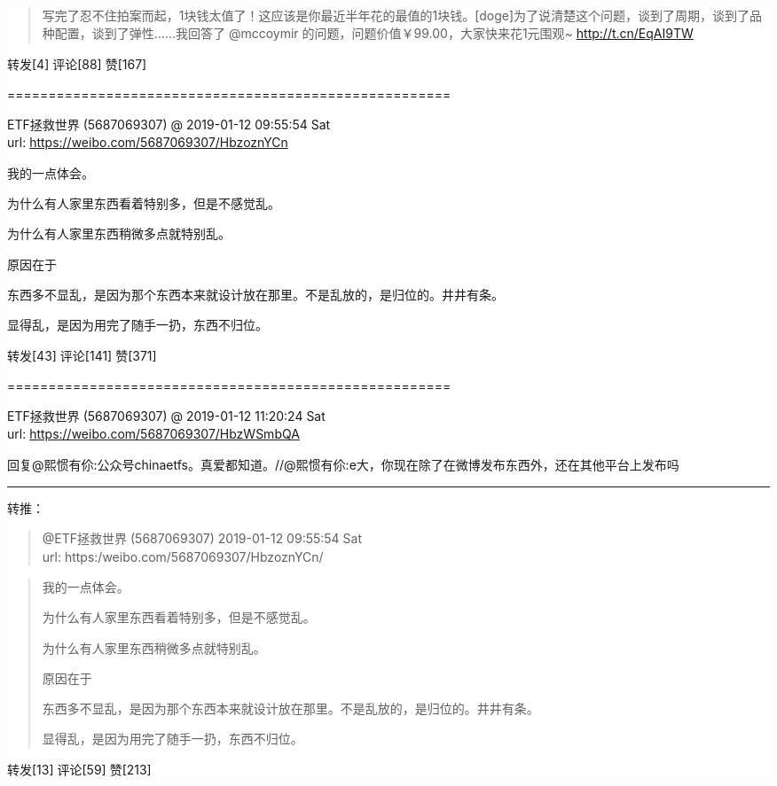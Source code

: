 >  写完了忍不住拍案而起，1块钱太值了！这应该是你最近半年花的最值的1块钱。[doge]为了说清楚这个问题，谈到了周期，谈到了品种配置，谈到了弹性……我回答了 @mccoymir 的问题，问题价值￥99.00，大家快来花1元围观~ http://t.cn/EqAI9TW ​​​

转发[4]  评论[88]  赞[167] 

======================================================






ETF拯救世界 (5687069307) @
2019-01-12 09:55:54 Sat  
url: https://weibo.com/5687069307/HbzoznYCn

我的一点体会。

为什么有人家里东西看着特别多，但是不感觉乱。

为什么有人家里东西稍微多点就特别乱。

原因在于

东西多不显乱，是因为那个东西本来就设计放在那里。不是乱放的，是归位的。井井有条。

显得乱，是因为用完了随手一扔，东西不归位。 ​​​

转发[43]  评论[141]  赞[371] 

======================================================






ETF拯救世界 (5687069307) @
2019-01-12 11:20:24 Sat  
url: https://weibo.com/5687069307/HbzWSmbQA

回复@熙惯有伱:公众号chinaetfs。真爱都知道。//@熙惯有伱:e大，你现在除了在微博发布东西外，还在其他平台上发布吗

------------------------------------------------------
转推：
>  @ETF拯救世界 (5687069307)
>  2019-01-12 09:55:54 Sat  
>  url: https:/weibo.com/5687069307/HbzoznYCn/

>  我的一点体会。
>  
>  为什么有人家里东西看着特别多，但是不感觉乱。
>  
>  为什么有人家里东西稍微多点就特别乱。
>  
>  原因在于
>  
>  东西多不显乱，是因为那个东西本来就设计放在那里。不是乱放的，是归位的。井井有条。
>  
>  显得乱，是因为用完了随手一扔，东西不归位。 ​​​

转发[13]  评论[59]  赞[213] 
